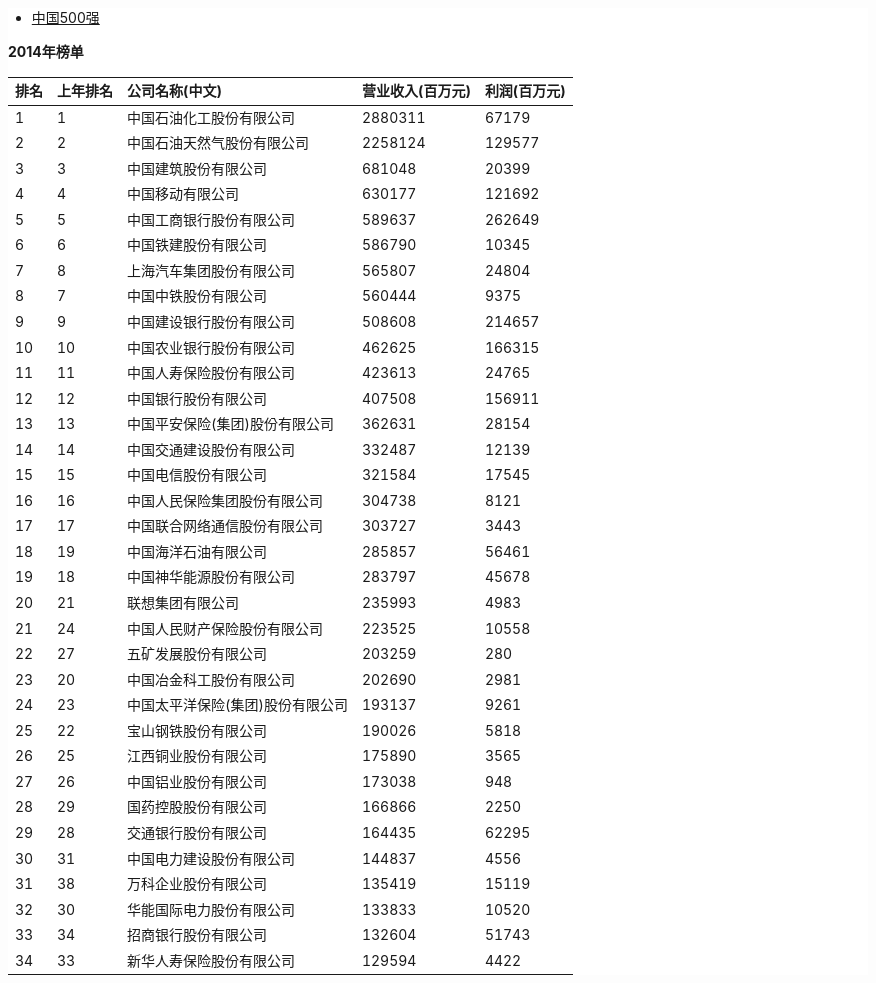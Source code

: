 - [中国500强](t500.md)

**2014年榜单**

|排名|上年排名|公司名称(中文)|营业收入(百万元)|利润(百万元)
|:----|:----|:----|:----|:----|
|1|1|中国石油化工股份有限公司|2880311|67179
|2|2|中国石油天然气股份有限公司|2258124|129577
|3|3|中国建筑股份有限公司|681048|20399
|4|4|中国移动有限公司|630177|121692
|5|5|中国工商银行股份有限公司|589637|262649
|6|6|中国铁建股份有限公司|586790|10345
|7|8|上海汽车集团股份有限公司|565807|24804
|8|7|中国中铁股份有限公司|560444|9375
|9|9|中国建设银行股份有限公司|508608|214657
|10|10|中国农业银行股份有限公司|462625|166315
|11|11|中国人寿保险股份有限公司|423613|24765
|12|12|中国银行股份有限公司|407508|156911
|13|13|中国平安保险(集团)股份有限公司|362631|28154
|14|14|中国交通建设股份有限公司|332487|12139
|15|15|中国电信股份有限公司|321584|17545
|16|16|中国人民保险集团股份有限公司|304738|8121
|17|17|中国联合网络通信股份有限公司|303727|3443
|18|19|中国海洋石油有限公司|285857|56461
|19|18|中国神华能源股份有限公司|283797|45678
|20|21|联想集团有限公司|235993|4983
|21|24|中国人民财产保险股份有限公司|223525|10558
|22|27|五矿发展股份有限公司|203259|280
|23|20|中国冶金科工股份有限公司|202690|2981
|24|23|中国太平洋保险(集团)股份有限公司|193137|9261
|25|22|宝山钢铁股份有限公司|190026|5818
|26|25|江西铜业股份有限公司|175890|3565
|27|26|中国铝业股份有限公司|173038|948
|28|29|国药控股股份有限公司|166866|2250
|29|28|交通银行股份有限公司|164435|62295
|30|31|中国电力建设股份有限公司|144837|4556
|31|38|万科企业股份有限公司|135419|15119
|32|30|华能国际电力股份有限公司|133833|10520
|33|34|招商银行股份有限公司|132604|51743
|34|33|新华人寿保险股份有限公司|129594|4422